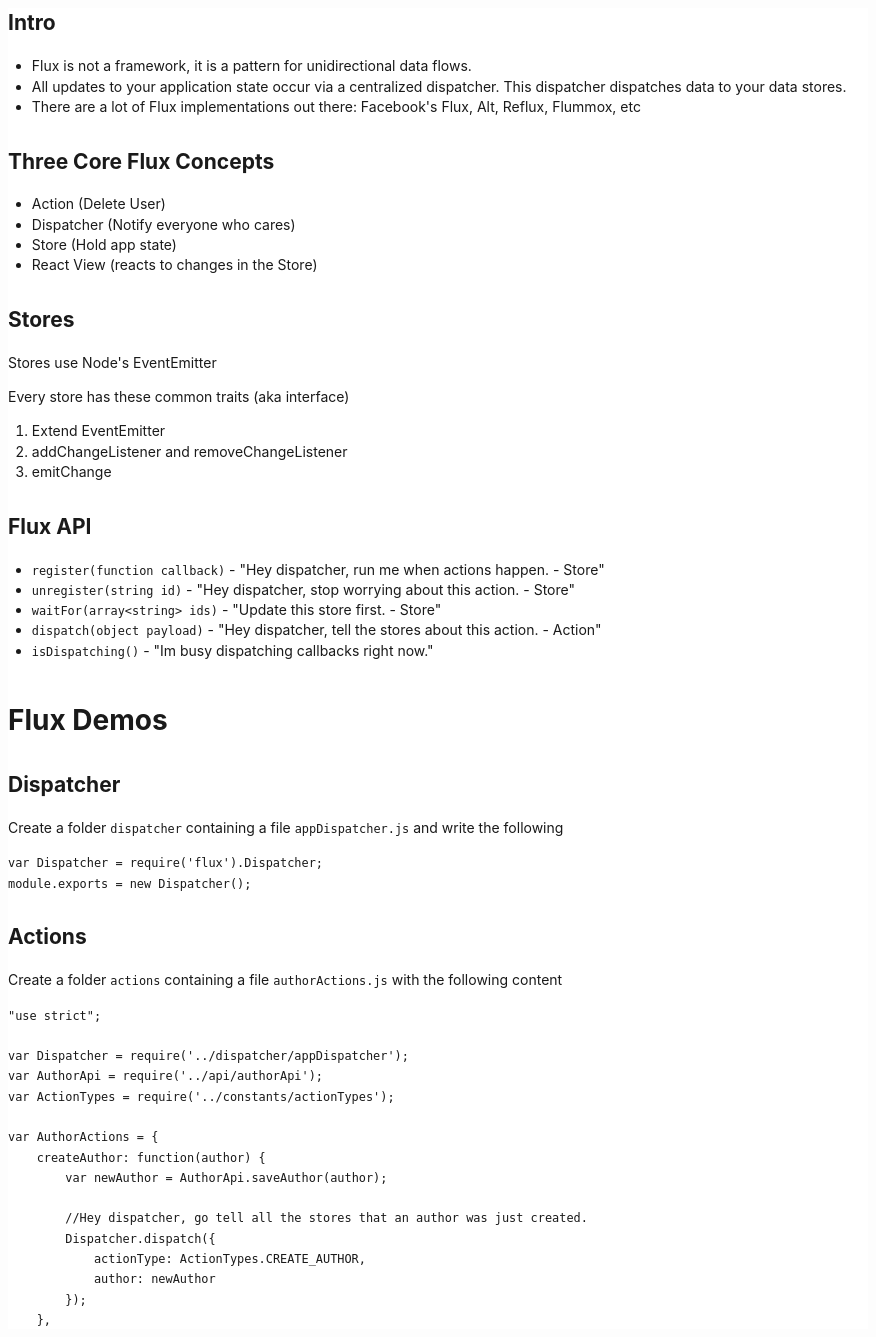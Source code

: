 ## Intro

- Flux is not a framework, it is a pattern for unidirectional data flows.
- All updates to your application state occur via a centralized dispatcher. This dispatcher dispatches data to your data stores.
- There are a lot of Flux implementations out there: Facebook's Flux, Alt, Reflux, Flummox, etc

## Three Core Flux Concepts

- Action (Delete User)
- Dispatcher (Notify everyone who cares)
- Store (Hold app state)
- React View (reacts to changes in the Store)

## Stores

Stores use Node's EventEmitter

Every store has these common traits (aka interface)
1. Extend EventEmitter
2. addChangeListener and removeChangeListener
3. emitChange

## Flux API

- `register(function callback)` - "Hey dispatcher, run me when actions happen. - Store"
- `unregister(string id)` - "Hey dispatcher, stop worrying about this action. - Store"
- `waitFor(array<string> ids)` - "Update this store first. - Store"
- `dispatch(object payload)` - "Hey dispatcher, tell the stores about this action. - Action"
- `isDispatching()` - "Im busy dispatching callbacks right now."

# Flux Demos

## Dispatcher

Create a folder `dispatcher` containing a file `appDispatcher.js` and write the following

```
var Dispatcher = require('flux').Dispatcher;
module.exports = new Dispatcher();
```

## Actions

Create a folder `actions` containing a file `authorActions.js` with the following content

```
"use strict";

var Dispatcher = require('../dispatcher/appDispatcher');
var AuthorApi = require('../api/authorApi');
var ActionTypes = require('../constants/actionTypes');

var AuthorActions = {
	createAuthor: function(author) {
		var newAuthor = AuthorApi.saveAuthor(author);

		//Hey dispatcher, go tell all the stores that an author was just created.
		Dispatcher.dispatch({
			actionType: ActionTypes.CREATE_AUTHOR,
			author: newAuthor
		});
	},
```